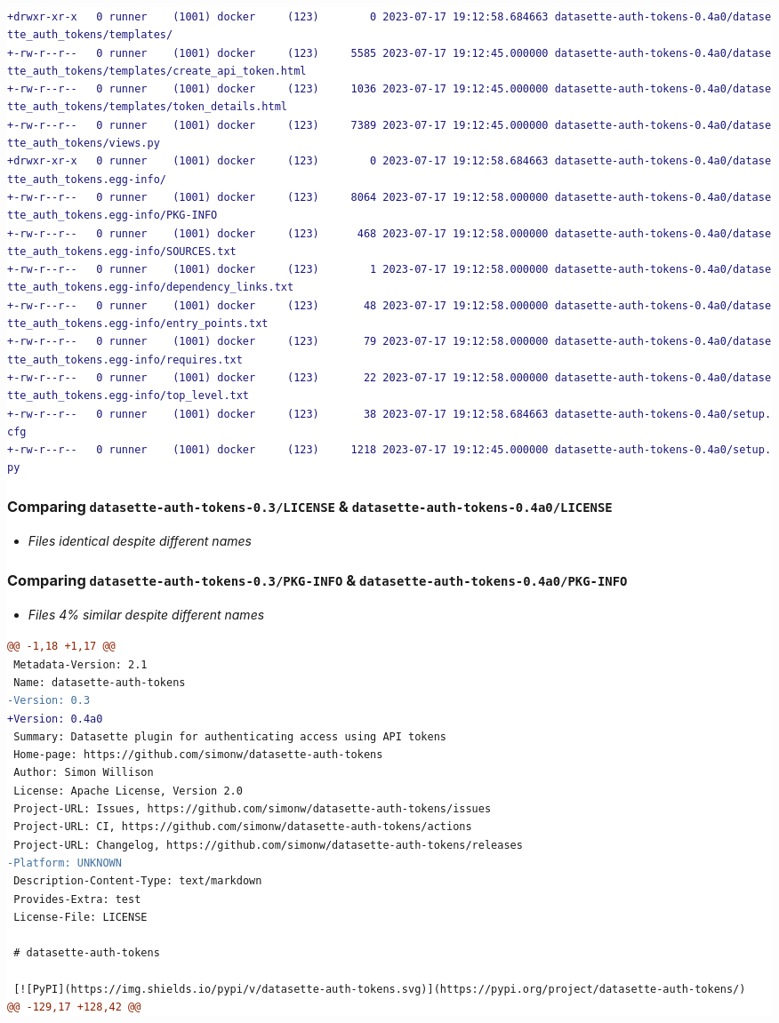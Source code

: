 ```diff
+drwxr-xr-x   0 runner    (1001) docker     (123)        0 2023-07-17 19:12:58.684663 datasette-auth-tokens-0.4a0/datasette_auth_tokens/templates/
+-rw-r--r--   0 runner    (1001) docker     (123)     5585 2023-07-17 19:12:45.000000 datasette-auth-tokens-0.4a0/datasette_auth_tokens/templates/create_api_token.html
+-rw-r--r--   0 runner    (1001) docker     (123)     1036 2023-07-17 19:12:45.000000 datasette-auth-tokens-0.4a0/datasette_auth_tokens/templates/token_details.html
+-rw-r--r--   0 runner    (1001) docker     (123)     7389 2023-07-17 19:12:45.000000 datasette-auth-tokens-0.4a0/datasette_auth_tokens/views.py
+drwxr-xr-x   0 runner    (1001) docker     (123)        0 2023-07-17 19:12:58.684663 datasette-auth-tokens-0.4a0/datasette_auth_tokens.egg-info/
+-rw-r--r--   0 runner    (1001) docker     (123)     8064 2023-07-17 19:12:58.000000 datasette-auth-tokens-0.4a0/datasette_auth_tokens.egg-info/PKG-INFO
+-rw-r--r--   0 runner    (1001) docker     (123)      468 2023-07-17 19:12:58.000000 datasette-auth-tokens-0.4a0/datasette_auth_tokens.egg-info/SOURCES.txt
+-rw-r--r--   0 runner    (1001) docker     (123)        1 2023-07-17 19:12:58.000000 datasette-auth-tokens-0.4a0/datasette_auth_tokens.egg-info/dependency_links.txt
+-rw-r--r--   0 runner    (1001) docker     (123)       48 2023-07-17 19:12:58.000000 datasette-auth-tokens-0.4a0/datasette_auth_tokens.egg-info/entry_points.txt
+-rw-r--r--   0 runner    (1001) docker     (123)       79 2023-07-17 19:12:58.000000 datasette-auth-tokens-0.4a0/datasette_auth_tokens.egg-info/requires.txt
+-rw-r--r--   0 runner    (1001) docker     (123)       22 2023-07-17 19:12:58.000000 datasette-auth-tokens-0.4a0/datasette_auth_tokens.egg-info/top_level.txt
+-rw-r--r--   0 runner    (1001) docker     (123)       38 2023-07-17 19:12:58.684663 datasette-auth-tokens-0.4a0/setup.cfg
+-rw-r--r--   0 runner    (1001) docker     (123)     1218 2023-07-17 19:12:45.000000 datasette-auth-tokens-0.4a0/setup.py
```

### Comparing `datasette-auth-tokens-0.3/LICENSE` & `datasette-auth-tokens-0.4a0/LICENSE`

 * *Files identical despite different names*

### Comparing `datasette-auth-tokens-0.3/PKG-INFO` & `datasette-auth-tokens-0.4a0/PKG-INFO`

 * *Files 4% similar despite different names*

```diff
@@ -1,18 +1,17 @@
 Metadata-Version: 2.1
 Name: datasette-auth-tokens
-Version: 0.3
+Version: 0.4a0
 Summary: Datasette plugin for authenticating access using API tokens
 Home-page: https://github.com/simonw/datasette-auth-tokens
 Author: Simon Willison
 License: Apache License, Version 2.0
 Project-URL: Issues, https://github.com/simonw/datasette-auth-tokens/issues
 Project-URL: CI, https://github.com/simonw/datasette-auth-tokens/actions
 Project-URL: Changelog, https://github.com/simonw/datasette-auth-tokens/releases
-Platform: UNKNOWN
 Description-Content-Type: text/markdown
 Provides-Extra: test
 License-File: LICENSE
 
 # datasette-auth-tokens
 
 [![PyPI](https://img.shields.io/pypi/v/datasette-auth-tokens.svg)](https://pypi.org/project/datasette-auth-tokens/)
@@ -129,17 +128,42 @@
 ```
 